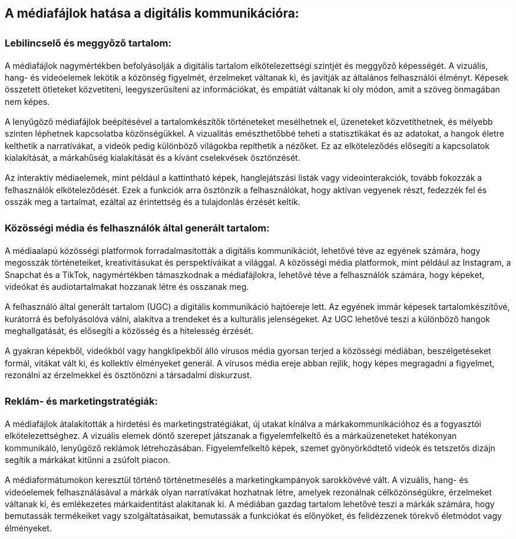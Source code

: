 ## A médiafájlok hatása a digitális kommunikációra:

### Lebilincselő és meggyőző tartalom:

A médiafájlok nagymértékben befolyásolják a digitális tartalom elkötelezettségi szintjét és meggyőző képességét. A vizuális, hang- és videóelemek lekötik a közönség figyelmét, érzelmeket váltanak ki, és javítják az általános felhasználói élményt. Képesek összetett ötleteket közvetíteni, leegyszerűsíteni az információkat, és empátiát váltanak ki oly módon, amit a szöveg önmagában nem képes.

A lenyűgöző médiafájlok beépítésével a tartalomkészítők történeteket mesélhetnek el, üzeneteket közvetíthetnek, és mélyebb szinten léphetnek kapcsolatba közönségükkel. A vizualitás emészthetőbbé teheti a statisztikákat és az adatokat, a hangok életre kelthetik a narratívákat, a videók pedig különböző világokba repíthetik a nézőket. Ez az elköteleződés elősegíti a kapcsolatok kialakítását, a márkahűség kialakítását és a kívánt cselekvések ösztönzését.

Az interaktív médiaelemek, mint például a kattintható képek, hanglejátszási listák vagy videointerakciók, tovább fokozzák a felhasználók elköteleződését. Ezek a funkciók arra ösztönzik a felhasználókat, hogy aktívan vegyenek részt, fedezzék fel és osszák meg a tartalmat, ezáltal az érintettség és a tulajdonlás érzését keltik.

### Közösségi média és felhasználók által generált tartalom:

A médiaalapú közösségi platformok forradalmasították a digitális kommunikációt, lehetővé téve az egyének számára, hogy megosszák történeteiket, kreativitásukat és perspektíváikat a világgal. A közösségi média platformok, mint például az Instagram, a Snapchat és a TikTok, nagymértékben támaszkodnak a médiafájlokra, lehetővé téve a felhasználók számára, hogy képeket, videókat és audiotartalmakat hozzanak létre és osszanak meg.

A felhasználó által generált tartalom (UGC) a digitális kommunikáció hajtóereje lett. Az egyének immár képesek tartalomkészítővé, kurátorrá és befolyásolóvá válni, alakítva a trendeket és a kulturális jelenségeket. Az UGC lehetővé teszi a különböző hangok meghallgatását, és elősegíti a közösség és a hitelesség érzését.

A gyakran képekből, videókból vagy hangklipekből álló vírusos média gyorsan terjed a közösségi médiában, beszélgetéseket formál, vitákat vált ki, és kollektív élményeket generál. A vírusos média ereje abban rejlik, hogy képes megragadni a figyelmet, rezonálni az érzelmekkel és ösztönözni a társadalmi diskurzust.

### Reklám- és marketingstratégiák:

A médiafájlok átalakították a hirdetési és marketingstratégiákat, új utakat kínálva a márkakommunikációhoz és a fogyasztói elkötelezettséghez. A vizuális elemek döntő szerepet játszanak a figyelemfelkeltő és a márkaüzeneteket hatékonyan kommunikáló, lenyűgöző reklámok létrehozásában. Figyelemfelkeltő képek, szemet gyönyörködtető videók és tetszetős dizájn segítik a márkákat kitűnni a zsúfolt piacon.

A médiaformátumokon keresztül történő történetmesélés a marketingkampányok sarokkövévé vált. A vizuális, hang- és videóelemek felhasználásával a márkák olyan narratívákat hozhatnak létre, amelyek rezonálnak célközönségükre, érzelmeket váltanak ki, és emlékezetes márkaidentitást alakítanak ki. A médiában gazdag tartalom lehetővé teszi a márkák számára, hogy bemutassák termékeiket vagy szolgáltatásaikat, bemutassák a funkciókat és előnyöket, és felidézzenek törekvő életmódot vagy élményeket.
